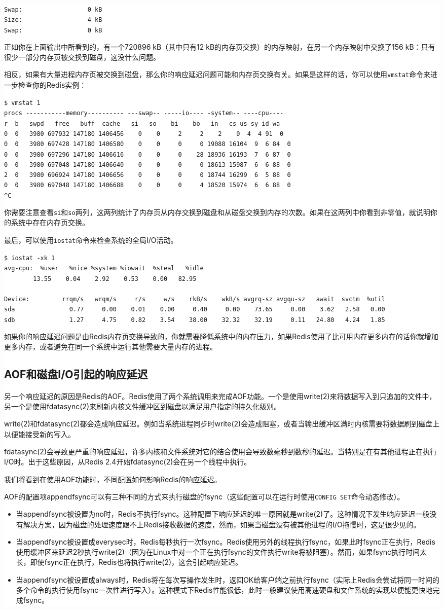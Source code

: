     Swap:                  0 kB
    Size:                  4 kB
    Swap:                  0 kB

正如你在上面输出中所看到的，有一个720896 kB（其中只有12 kB的内存页交换）的内存映射，在另一个内存映射中交换了156 kB：只有很少一部分内存页被交换到磁盘，这没什么问题。

相反，如果有大量进程内存页被交换到磁盘，那么你的响应延迟问题可能和内存页交换有关。如果是这样的话，你可以使用`vmstat`命令来进一步检查你的Redis实例：

    $ vmstat 1
    procs -----------memory---------- ---swap-- -----io---- -system-- ----cpu----
    r  b   swpd   free   buff  cache   si   so    bi    bo   in   cs us sy id wa
    0  0   3980 697932 147180 1406456    0    0     2     2    2    0  4  4 91  0
    0  0   3980 697428 147180 1406580    0    0     0     0 19088 16104  9  6 84  0
    0  0   3980 697296 147180 1406616    0    0     0    28 18936 16193  7  6 87  0
    0  0   3980 697048 147180 1406640    0    0     0     0 18613 15987  6  6 88  0
    2  0   3980 696924 147180 1406656    0    0     0     0 18744 16299  6  5 88  0
    0  0   3980 697048 147180 1406688    0    0     0     4 18520 15974  6  6 88  0
    ^C

你需要注意查看`si`和`so`两列，这两列统计了内存页从内存交换到磁盘和从磁盘交换到内存的次数。如果在这两列中你看到非零值，就说明你的系统中存在内存页交换。

最后，可以使用`iostat`命令来检查系统的全局I/O活动。

    $ iostat -xk 1
    avg-cpu:  %user   %nice %system %iowait  %steal   %idle
            13.55    0.04    2.92    0.53    0.00   82.95

    Device:         rrqm/s   wrqm/s     r/s     w/s    rkB/s    wkB/s avgrq-sz avgqu-sz   await  svctm  %util
    sda               0.77     0.00    0.01    0.00     0.40     0.00    73.65     0.00    3.62   2.58   0.00
    sdb               1.27     4.75    0.82    3.54    38.00    32.32    32.19     0.11   24.80   4.24   1.85

如果你的响应延迟问题是由Redis内存页交换导致的，你就需要降低系统中的内存压力，如果Redis使用了比可用内存更多内存的话你就增加更多内存，或者避免在同一个系统中运行其他需要大量内存的进程。

## AOF和磁盘I/O引起的响应延迟

另一个响应延迟的原因是Redis的AOF。Redis使用了两个系统调用来完成AOF功能。一个是使用write(2)来将数据写入到只追加的文件中，另一个是使用fdatasync(2)来刷新内核文件缓冲区到磁盘以满足用户指定的持久化级别。

write(2)和fdatasync(2)都会造成响应延迟。例如当系统进程同步时write(2)会造成阻塞，或者当输出缓冲区满时内核需要将数据刷到磁盘上以便能接受新的写入。

fdatasync(2)会导致更严重的响应延迟，许多内核和文件系统对它的结合使用会导致数毫秒到数秒的延迟。当特别是在有其他进程正在执行I/O时。出于这些原因，从Redis 2.4开始fdatasync(2)会在另一个线程中执行。

我们将看到在使用AOF功能时，不同配置如何影响Redis的响应延迟。

AOF的配置项appendfsync可以有三种不同的方式来执行磁盘的fsync（这些配置可以在运行时使用`CONFIG SET`命令动态修改）。

* 当appendfsync被设置为no时，Redis不执行fsync。这种配置下响应延迟的唯一原因就是write(2)了。这种情况下发生响应延迟一般没有解决方案，因为磁盘的处理速度跟不上Redis接收数据的速度，然而，如果当磁盘没有被其他进程的I/O拖慢时，这是很少见的。

* 当appendfsync被设置成everysec时，Redis每秒执行一次fsync。Redis使用另外的线程执行fsync，如果此时fsync正在执行，Redis使用缓冲区来延迟2秒执行write(2)（因为在Linux中对一个正在执行fsync的文件执行write将被阻塞）。然而，如果fsync执行时间太长，即使fsync正在执行，Redis也将执行write(2)，这会引起响应延迟。

* 当appendfsync被设置成always时，Redis将在每次写操作发生时，返回OK给客户端之前执行fsync（实际上Redis会尝试将同一时间的多个命令的执行使用fsync一次性进行写入）。这种模式下Redis性能很低，此时一般建议使用高速硬盘和文件系统的实现以便能更快地完成fsync。
